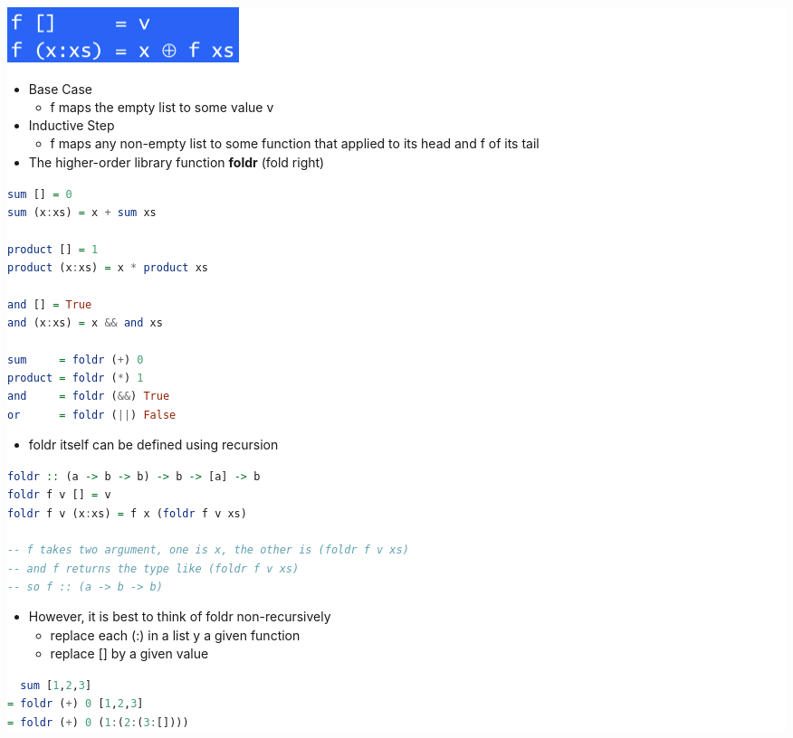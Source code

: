 <img src="assets/Screenshot 2023-04-06 at 17.31.48.png" alt="Screenshot 2023-04-06 at 17.31.48" style="zoom:25%;" />

-   Base Case
    -   f maps the empty list to some value v
-   Inductive Step
    -   f maps any non-empty list to some function that applied to its head and f of its tail
-   The higher-order library function **foldr** (fold right)

```haskell
sum [] = 0
sum (x:xs) = x + sum xs

product [] = 1
product (x:xs) = x * product xs

and [] = True
and (x:xs) = x && and xs

sum 	= foldr (+) 0
product = foldr (*) 1
and 	= foldr (&&) True
or 		= foldr (||) False
```

-   foldr itself can be defined using recursion

```haskell
foldr :: (a -> b -> b) -> b -> [a] -> b
foldr f v [] = v
foldr f v (x:xs) = f x (foldr f v xs)	

-- f takes two argument, one is x, the other is (foldr f v xs)
-- and f returns the type like (foldr f v xs)
-- so f :: (a -> b -> b)
```

-   However, it is best to think of foldr non-recursively
    -   replace each (:) in a list y a given function
    -   replace [] by a given value

```haskell
  sum [1,2,3]
= foldr (+) 0 [1,2,3]
= foldr (+) 0 (1:(2:(3:[])))
```
